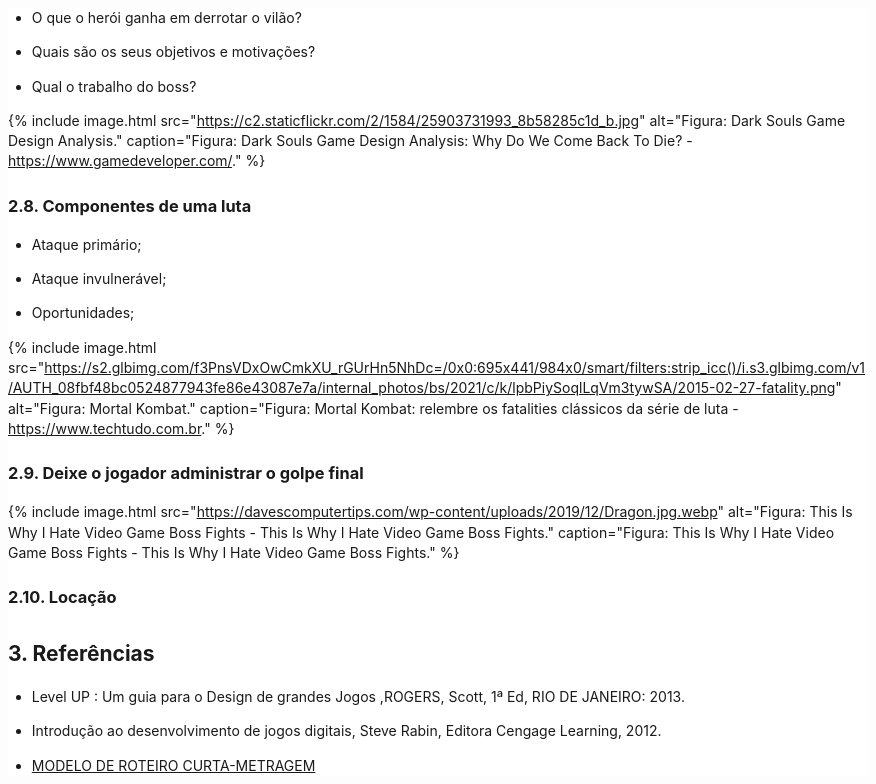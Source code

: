- O que o herói ganha em derrotar o vilão?

- Quais são os seus objetivos e motivações?

- Qual o trabalho do boss?

{% include image.html
    src="https://c2.staticflickr.com/2/1584/25903731993_8b58285c1d_b.jpg"
    alt="Figura: Dark Souls Game Design Analysis."
    caption="Figura: Dark Souls Game Design Analysis: Why Do We Come Back To Die? - <https://www.gamedeveloper.com/>."
%}  

### 2.8. Componentes de uma luta

- Ataque primário;

- Ataque invulnerável;

- Oportunidades;

{% include image.html
    src="https://s2.glbimg.com/f3PnsVDxOwCmkXU_rGUrHn5NhDc=/0x0:695x441/984x0/smart/filters:strip_icc()/i.s3.glbimg.com/v1/AUTH_08fbf48bc0524877943fe86e43087e7a/internal_photos/bs/2021/c/k/lpbPiySoqlLqVm3tywSA/2015-02-27-fatality.png"
    alt="Figura: Mortal Kombat."
    caption="Figura: Mortal Kombat: relembre os fatalities clássicos da série de luta - <https://www.techtudo.com.br>."
%}  

### 2.9. Deixe o jogador administrar o golpe final

{% include image.html
    src="https://davescomputertips.com/wp-content/uploads/2019/12/Dragon.jpg.webp"
    alt="Figura: This Is Why I Hate Video Game Boss Fights - This Is Why I Hate Video Game Boss Fights."
    caption="Figura: This Is Why I Hate Video Game Boss Fights - This Is Why I Hate Video Game Boss Fights."
%}

### 2.10. Locação

## 3. Referências

- Level UP : Um guia para o Design de grandes Jogos ,ROGERS, Scott, 1ª Ed, RIO DE JANEIRO: 2013.

- Introdução ao desenvolvimento de jogos digitais, Steve Rabin, Editora Cengage Learning, 2012.

- [MODELO DE ROTEIRO CURTA-METRAGEM](http://animafro.com.br/wp-content/uploads/2015/12/MODELO-DE-ROTEIRO.pdf)
